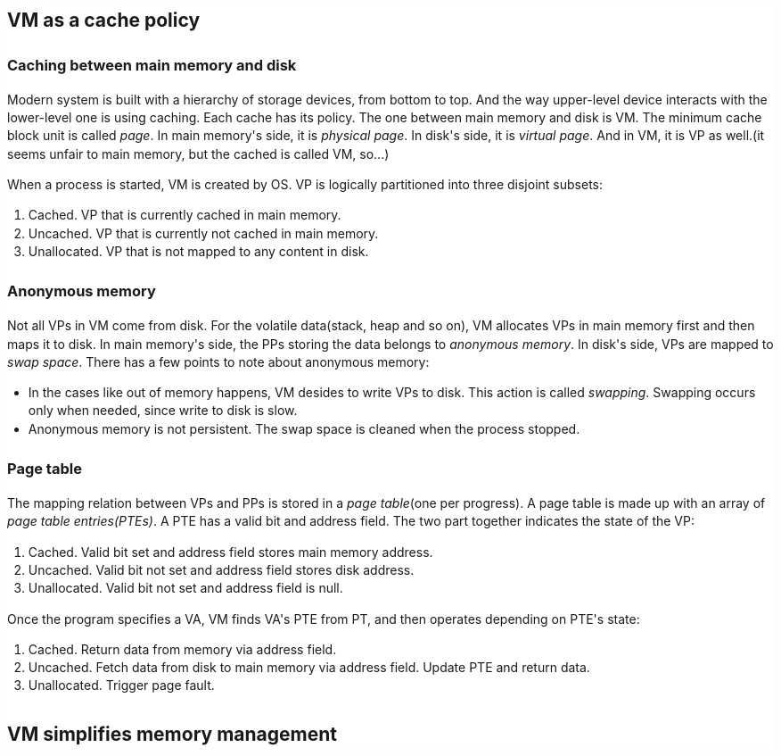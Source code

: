 ## VM as a cache policy

### Caching between main memory and disk

Modern system is built with a hierarchy of storage devices, from bottom to top.
And the way upper-level device interacts with the lower-level one is using
caching. Each cache has its policy. The one between main memory and disk is VM.
The minimum cache block unit is called *page*. In main memory's side, it is
*physical page*. In disk's side, it is *virtual page*.  And in VM, it is VP as
well.(it seems unfair to main memory, but the cached is called VM, so...)

When a process is started, VM is created by OS. VP is logically partitioned
into three disjoint subsets:

1. Cached. VP that is currently cached in main memory.
2. Uncached. VP that is currently not cached in main memory.
3. Unallocated. VP that is not mapped to any content in disk.

### Anonymous memory

Not all VPs in VM come from disk. For the volatile data(stack, heap and so on),
VM allocates VPs in main memory first and then maps it to disk. In main
memory's side, the PPs storing the data belongs to *anonymous memory*. In
disk's side, VPs are mapped to *swap space*. There has a few points to note
about anonymous memory:

- In the cases like out of memory happens, VM desides to write VPs to disk.
  This action is called *swapping*. Swapping occurs only when needed, since
  write to disk is slow.
- Anonymous memory is not persistent. The swap space is cleaned when the
  process stopped.

### Page table

The mapping relation between VPs and PPs is stored in a *page table*(one per
progress). A page table is made up with an array of *page table entries(PTEs)*.
A PTE has a valid bit and address field. The two part together indicates the
state of the VP:

1. Cached. Valid bit set and address field stores main memory address.
2. Uncached. Valid bit not set and address field stores disk address.
3. Unallocated. Valid bit not set and address field is null.

Once the program specifies a VA, VM finds VA's PTE from PT, and then operates
depending on PTE's state:

1. Cached. Return data from memory via address field.
2. Uncached. Fetch data from disk to main memory via address field. Update PTE
   and return data.
3. Unallocated. Trigger page fault.

## VM simplifies memory management
